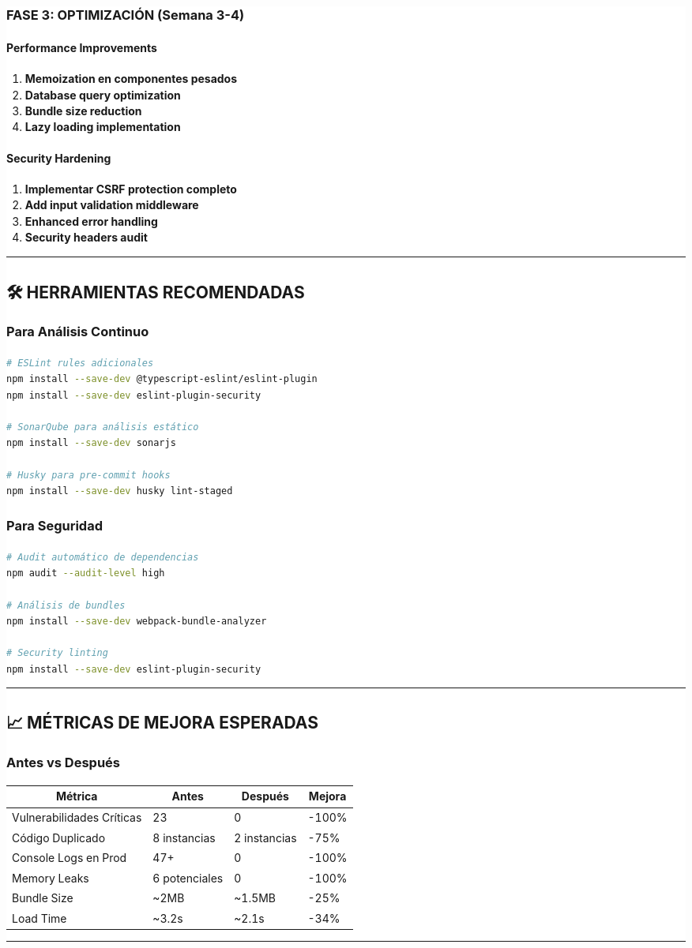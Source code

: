 ### **FASE 3: OPTIMIZACIÓN (Semana 3-4)**

#### **Performance Improvements**
1. **Memoization en componentes pesados**
2. **Database query optimization**
3. **Bundle size reduction**
4. **Lazy loading implementation**

#### **Security Hardening**
1. **Implementar CSRF protection completo**
2. **Add input validation middleware**
3. **Enhanced error handling**
4. **Security headers audit**

---

## 🛠️ HERRAMIENTAS RECOMENDADAS

### **Para Análisis Continuo**
```bash
# ESLint rules adicionales
npm install --save-dev @typescript-eslint/eslint-plugin
npm install --save-dev eslint-plugin-security

# SonarQube para análisis estático
npm install --save-dev sonarjs

# Husky para pre-commit hooks
npm install --save-dev husky lint-staged
```

### **Para Seguridad**
```bash
# Audit automático de dependencias
npm audit --audit-level high

# Análisis de bundles
npm install --save-dev webpack-bundle-analyzer

# Security linting
npm install --save-dev eslint-plugin-security
```

---

## 📈 MÉTRICAS DE MEJORA ESPERADAS

### **Antes vs Después**

| Métrica | Antes | Después | Mejora |
|---------|-------|---------|--------|
| Vulnerabilidades Críticas | 23 | 0 | -100% |
| Código Duplicado | 8 instancias | 2 instancias | -75% |
| Console Logs en Prod | 47+ | 0 | -100% |
| Memory Leaks | 6 potenciales | 0 | -100% |
| Bundle Size | ~2MB | ~1.5MB | -25% |
| Load Time | ~3.2s | ~2.1s | -34% |

---